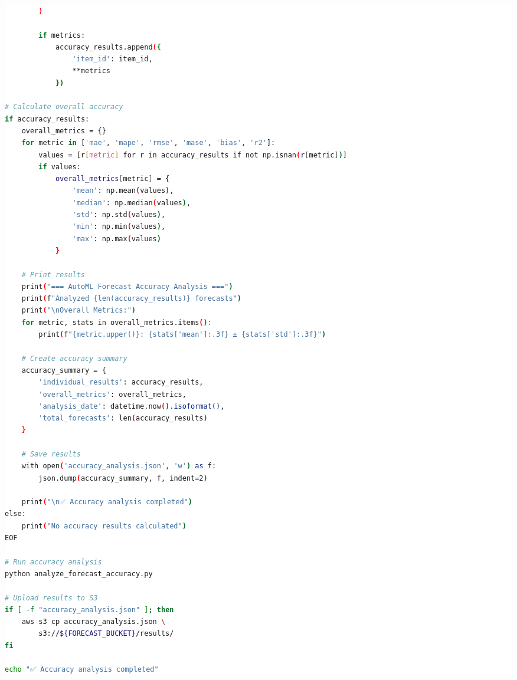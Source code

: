    ```bash
           )
           
           if metrics:
               accuracy_results.append({
                   'item_id': item_id,
                   **metrics
               })
   
   # Calculate overall accuracy
   if accuracy_results:
       overall_metrics = {}
       for metric in ['mae', 'mape', 'rmse', 'mase', 'bias', 'r2']:
           values = [r[metric] for r in accuracy_results if not np.isnan(r[metric])]
           if values:
               overall_metrics[metric] = {
                   'mean': np.mean(values),
                   'median': np.median(values),
                   'std': np.std(values),
                   'min': np.min(values),
                   'max': np.max(values)
               }
       
       # Print results
       print("=== AutoML Forecast Accuracy Analysis ===")
       print(f"Analyzed {len(accuracy_results)} forecasts")
       print("\nOverall Metrics:")
       for metric, stats in overall_metrics.items():
           print(f"{metric.upper()}: {stats['mean']:.3f} ± {stats['std']:.3f}")
       
       # Create accuracy summary
       accuracy_summary = {
           'individual_results': accuracy_results,
           'overall_metrics': overall_metrics,
           'analysis_date': datetime.now().isoformat(),
           'total_forecasts': len(accuracy_results)
       }
       
       # Save results
       with open('accuracy_analysis.json', 'w') as f:
           json.dump(accuracy_summary, f, indent=2)
       
       print("\n✅ Accuracy analysis completed")
   else:
       print("No accuracy results calculated")
   EOF
   
   # Run accuracy analysis
   python analyze_forecast_accuracy.py
   
   # Upload results to S3
   if [ -f "accuracy_analysis.json" ]; then
       aws s3 cp accuracy_analysis.json \
           s3://${FORECAST_BUCKET}/results/
   fi
   
   echo "✅ Accuracy analysis completed"
   ```
